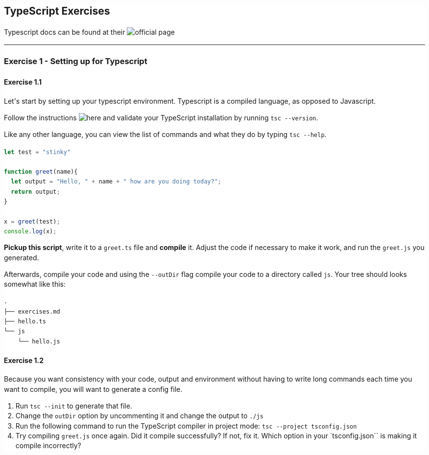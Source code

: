 ## TypeScript Exercises

Typescript docs can be found at their ![official page](http://typescriptlang.org/docs)

------

### Exercise 1 - Setting up for Typescript

#### Exercise 1.1

Let's start by setting up your typescript environment.
Typescript is a compiled language, as opposed to Javascript. 

Follow the instructions ![here](https://code.visualstudio.com/docs/typescript/typescript-compiling) and
validate your TypeScript installation by running `tsc --version`.

Like any other language, you can view the list of commands and what they do by typing `tsc --help`.

```js
let test = "stinky"

function greet(name){
  let output = "Hello, " + name + " how are you doing today?";
  return output;
}

x = greet(test);
console.log(x);
```

**Pickup this script**, write it to a `greet.ts` file and **compile** it. 
Adjust the code if necessary to make it work, and run the `greet.js` you generated.

Afterwards, compile your code and using the `--outDir` flag compile your code to a directory called `js`.
Your tree should looks somewhat like this: 

```md
.
├── exercises.md
├── hello.ts
└── js
    └── hello.js
```

#### Exercise 1.2

Because you want consistency with your code, output and environment without having to write long commands each time
you want to compile, you will want to generate a config file.

1. Run `tsc --init` to generate that file.
2. Change the `outDir` option by uncommenting it and change the output to `./js`
3. Run the following command to run the TypeScript compiler in project mode: `tsc --project tsconfig.json`
4. Try compiling `greet.js` once again. Did it compile successfully? If not, fix it. Which option in your `tsconfig.json``
is making it compile incorrectly? 
